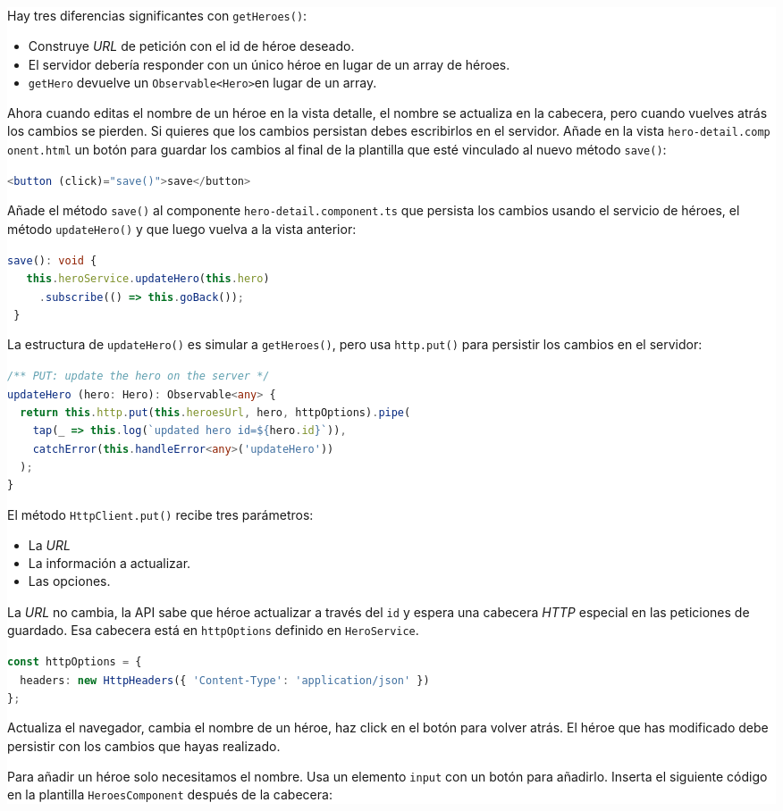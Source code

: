 Hay tres diferencias significantes con `getHeroes()`:

- Construye *URL* de petición con el id de héroe deseado.
- El servidor debería responder con un único héroe en lugar de un array de héroes.
- `getHero` devuelve un `Observable<Hero>`en lugar de un array.

Ahora cuando editas el nombre de un héroe en la vista detalle, el nombre se actualiza en la cabecera, pero cuando vuelves atrás los cambios se pierden. Si quieres que los cambios persistan debes escribirlos en el servidor. Añade en la vista `hero-detail.component.html` un botón para guardar los cambios al final de la plantilla que esté vinculado al nuevo método `save()`:

~~~typescript
<button (click)="save()">save</button>
~~~

Añade el método `save()` al componente `hero-detail.component.ts` que persista los cambios usando el servicio de héroes, el método `updateHero()` y que luego vuelva a la vista anterior:

~~~typescript
save(): void {
   this.heroService.updateHero(this.hero)
     .subscribe(() => this.goBack());
 }
~~~

La estructura de `updateHero()` es simular a `getHeroes()`, pero usa `http.put()` para persistir los cambios en el servidor:

~~~typescript
/** PUT: update the hero on the server */
updateHero (hero: Hero): Observable<any> {
  return this.http.put(this.heroesUrl, hero, httpOptions).pipe(
    tap(_ => this.log(`updated hero id=${hero.id}`)),
    catchError(this.handleError<any>('updateHero'))
  );
}
~~~

El método `HttpClient.put()` recibe tres parámetros:

- La *URL*
- La información a actualizar.
- Las opciones.

La *URL* no cambia, la API sabe que héroe actualizar a través del `id` y espera una cabecera *HTTP* especial en las peticiones de guardado. Esa cabecera está en `httpOptions` definido en `HeroService`.

~~~typescript
const httpOptions = {
  headers: new HttpHeaders({ 'Content-Type': 'application/json' })
};
~~~

Actualiza el navegador, cambia el nombre de un héroe, haz click en el botón para volver atrás. El héroe que has modificado debe persistir con los cambios que hayas realizado.

Para añadir un héroe solo necesitamos el nombre. Usa un elemento `input` con un botón para añadirlo. Inserta el siguiente código en la plantilla `HeroesComponent` después de la cabecera:
